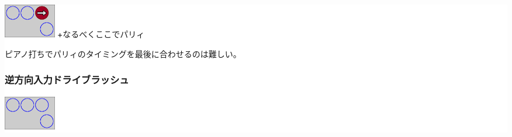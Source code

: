<img src="images/m__6_.svg" width=10%> +なるべくここでパリィ<br>

ピアノ打ちでパリィのタイミングを最後に合わせるのは難しい。

### 逆方向入力ドライブラッシュ

<img src="images/m____.svg" width=10%><br>